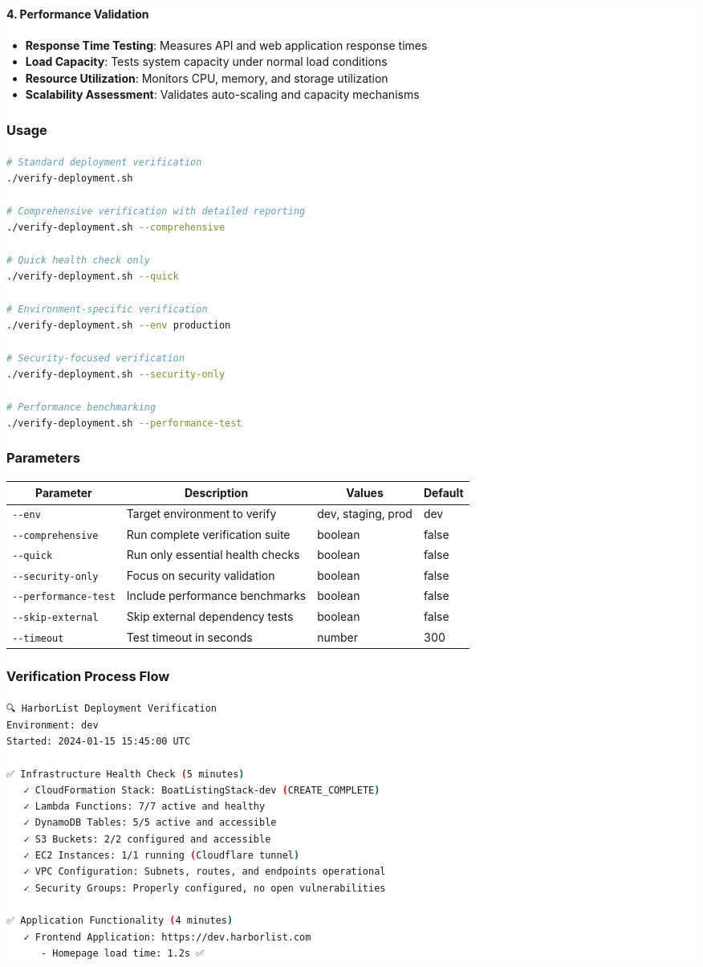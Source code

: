 #### 4. Performance Validation
- **Response Time Testing**: Measures API and web application response times
- **Load Capacity**: Tests system capacity under normal load conditions
- **Resource Utilization**: Monitors CPU, memory, and storage utilization
- **Scalability Assessment**: Validates auto-scaling and capacity mechanisms

### Usage

```bash
# Standard deployment verification
./verify-deployment.sh

# Comprehensive verification with detailed reporting
./verify-deployment.sh --comprehensive

# Quick health check only
./verify-deployment.sh --quick

# Environment-specific verification
./verify-deployment.sh --env production

# Security-focused verification
./verify-deployment.sh --security-only

# Performance benchmarking
./verify-deployment.sh --performance-test
```

### Parameters

| Parameter | Description | Values | Default |
|---|---|---|---|
| `--env` | Target environment to verify | dev, staging, prod | dev |
| `--comprehensive` | Run complete verification suite | boolean | false |
| `--quick` | Run only essential health checks | boolean | false |
| `--security-only` | Focus on security validation | boolean | false |
| `--performance-test` | Include performance benchmarks | boolean | false |
| `--skip-external` | Skip external dependency tests | boolean | false |
| `--timeout` | Test timeout in seconds | number | 300 |

### Verification Process Flow

```bash
🔍 HarborList Deployment Verification
Environment: dev
Started: 2024-01-15 15:45:00 UTC

✅ Infrastructure Health Check (5 minutes)
   ✓ CloudFormation Stack: BoatListingStack-dev (CREATE_COMPLETE)
   ✓ Lambda Functions: 7/7 active and healthy
   ✓ DynamoDB Tables: 5/5 active and accessible
   ✓ S3 Buckets: 2/2 configured and accessible
   ✓ EC2 Instances: 1/1 running (Cloudflare tunnel)
   ✓ VPC Configuration: Subnets, routes, and endpoints operational
   ✓ Security Groups: Properly configured, no open vulnerabilities

✅ Application Functionality (4 minutes)
   ✓ Frontend Application: https://dev.harborlist.com
      - Homepage load time: 1.2s ✅
```